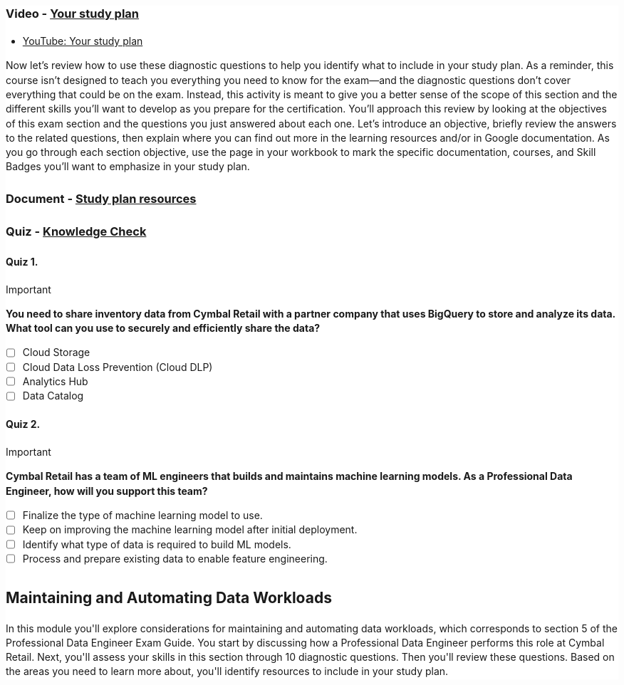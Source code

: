 ### Video - [Your study plan](https://www.cloudskillsboost.google/course_templates/72/video/517282)

- [YouTube: Your study plan](https://www.youtube.com/watch?v=6p-yTUTjwm8)

Now let’s review how to use these diagnostic questions to help you identify what to include in your study plan. As a reminder, this course isn’t designed to teach you everything you need to know for the exam—and the diagnostic questions don’t cover everything that could be on the exam. Instead, this activity is meant to give you a better sense of the scope of this section and the different skills you’ll want to develop as you prepare for the certification. You’ll approach this review by looking at the objectives of this exam section and the questions you just answered about each one. Let’s introduce an objective, briefly review the answers to the related questions, then explain where you can find out more in the learning resources and/or in Google documentation. As you go through each section objective, use the page in your workbook to mark the specific documentation, courses, and Skill Badges you’ll want to emphasize in your study plan.

### Document - [Study plan resources](https://www.cloudskillsboost.google/course_templates/72/documents/517283)

### Quiz - [Knowledge Check](https://www.cloudskillsboost.google/course_templates/72/quizzes/517284)

#### Quiz 1.

> [!important]
> **You need to share inventory data from Cymbal Retail with a partner company that uses BigQuery to store and analyze its data. What tool can you use to securely and efficiently share the data?**
>
> - [ ] Cloud Storage
> - [ ] Cloud Data Loss Prevention (Cloud DLP)
> - [ ] Analytics Hub
> - [ ] Data Catalog

#### Quiz 2.

> [!important]
> **Cymbal Retail has a team of ML engineers that builds and maintains machine learning models. 
As a Professional Data Engineer, how will you support this team?**
>
> - [ ] Finalize the type of machine learning model to use.
> - [ ] Keep on improving the machine learning model after initial deployment.
> - [ ] Identify what type of data is required to build ML models.
> - [ ] Process and prepare existing data to enable feature engineering.

## Maintaining and Automating Data Workloads

In this module you'll explore considerations for maintaining and automating data workloads, which corresponds to section 5 of the Professional Data Engineer Exam Guide. You start by discussing how a Professional Data Engineer performs this role at Cymbal Retail. Next, you'll assess your skills in this section through 10 diagnostic questions. Then you'll review these questions. Based on the areas you need to learn more about, you'll identify resources to include in your study plan. 
